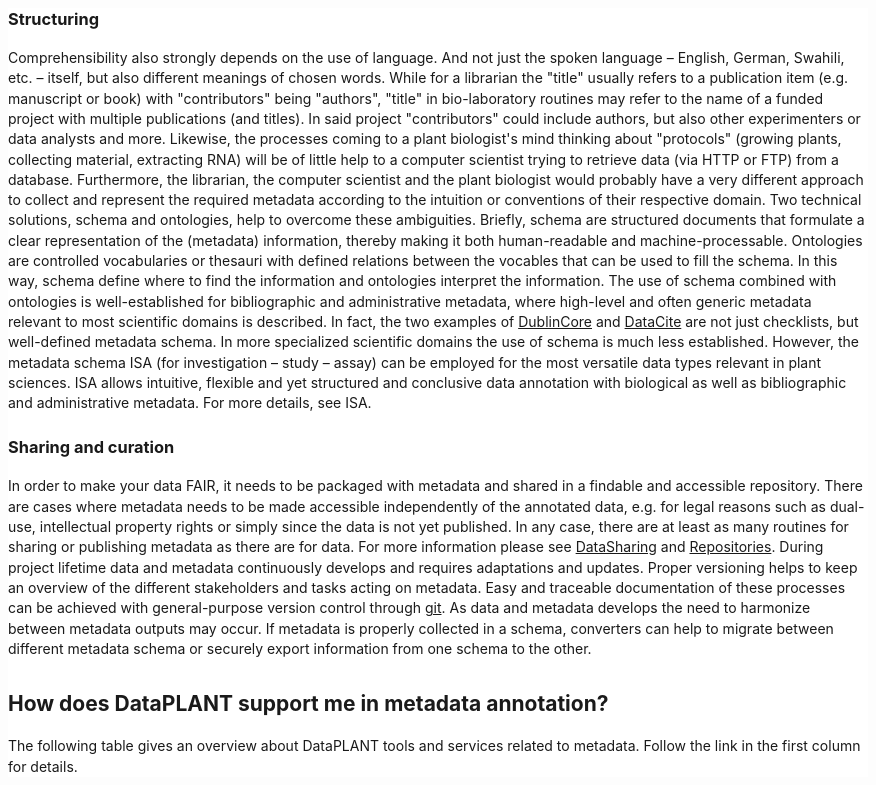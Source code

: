 ### Structuring

Comprehensibility also strongly depends on the use of language. And not just the spoken language &ndash; English, German, Swahili, etc. &ndash; itself, but also different meanings of chosen words. While for a librarian the "title" usually refers to a publication item (e.g. manuscript or book) with "contributors" being "authors", "title" in bio-laboratory routines may refer to the name of a funded project with multiple publications (and titles). In said project "contributors" could include authors, but also other experimenters or data analysts and more. Likewise, the processes coming to a plant biologist's mind thinking about "protocols" (growing plants, collecting material, extracting RNA) will be of little help to a computer scientist trying to retrieve data (via HTTP or FTP) from a database.
Furthermore, the librarian, the computer scientist and the plant biologist would probably have a very different approach to collect and represent the required metadata according to the intuition or conventions of their respective domain.
Two technical solutions, schema and ontologies, help to overcome these ambiguities. Briefly, schema are structured documents that formulate a clear representation of the (metadata) information, thereby making it both human-readable and machine-processable. Ontologies are controlled vocabularies or thesauri with defined relations between the vocables that can be used to fill the schema. In this way, schema define where to find the information and ontologies interpret the information.
The use of schema combined with ontologies is well-established for bibliographic and administrative metadata, where high-level and often generic metadata relevant to most scientific domains is described. In fact, the two examples of [DublinCore][ext-DublinCore] and [DataCite][ext-DataCite] are not just checklists, but well-defined metadata schema. In more specialized scientific domains the use of schema is much less established.
However, the metadata schema ISA (for investigation &ndash; study &ndash; assay) can be employed for the most versatile data types relevant in plant sciences. ISA allows intuitive, flexible and yet structured and conclusive data annotation with biological as well as bibliographic and administrative metadata. For more details, see ISA. 

### Sharing and curation

In order to make your data FAIR, it needs to be packaged with metadata and shared in a findable and accessible repository.
There are cases where metadata needs to be made accessible independently of the annotated data, e.g. for legal reasons such as dual-use, intellectual property rights or simply since the data is not yet published. In any case, there are at least as many routines for sharing or publishing metadata as there are for data. For more information please see [DataSharing][kb-DataSharing] and [Repositories][kb-PublicDataRepositories].
During project lifetime data and metadata continuously develops and requires adaptations and updates. Proper versioning helps to keep an overview of the different stakeholders and tasks acting on metadata. Easy and traceable documentation of these processes can be achieved with general-purpose version control through [git][kb-VersionControlGit]. As data and metadata develops the need to harmonize between metadata outputs may occur. If metadata is properly collected in a schema, converters can help to migrate between different metadata schema or securely export information from one schema to the other.

## How does DataPLANT support me in metadata annotation?

The following table gives an overview about DataPLANT tools and services related to metadata. Follow the link in the first column for details.


[kb-DataManagementPlan]: ../fundamentals/DataManagementPlan.html "Data Management Plan"
[kb-DataPublications]: ../fundamentals/DataPublications.html "Data Publication"
[kb-DataSharing]: ../fundamentals/DataSharing.html "Data Sharing"
[kb-FairDataPrinciples]: ../fundamentals/FairDataPrinciples.html "FAIR Data principles"
[kb-Metadata]: ../fundamentals/Metadata.html "Metadata"
[kb-PersistentIdentifiers]: ../fundamentals/PersistentIdentifiers.html "Persistent Identifiers"
[kb-PublicDataRepositories]: ../fundamentals/PublicDataRepositories.html "Repositories"
[kb-ResearchDataManagement]: ../fundamentals/ResearchDataManagement.html "Research Data Management"
[kb-VersionControlGit]: ../fundamentals/VersionControlGit.html "Version Control and Git"
[kb-AnnotatedResearchContext]: ../implementation/AnnotatedResearchContext.html "Annotated Research Context"
[kb-DataHub]: ../implementation/DataHub.html "DataPLANT DataHUB"
[kb-QuickStart_arc]: ../tutorials/QuickStart_arc.html "Quickstart ARC"
[hp-DataHUB]: <https://git.nfdi4plants.org> "ARC DataHUB"
[gh-ArcSpecs]: <https://github.com/nfdi4plants/ARC-specification/> "ARC specifications"
[gh-ArcCommander-Wiki]: <https://github.com/nfdi4plants/arcCommander/wiki> "ArcCommander Wiki"
[gh-Swate]: <https://github.com/nfdi4plants/Swate/> "GitHub Swate"
[Merriam]: https://www.merriam-webster.com/dictionary/metadata "Merriam Webster definition of metadata"
[ext-DublinCore]: <https://www.dublincore.org/specifications/dublin-core/dcmi-terms/> "DublinCore"
[ext-DataCite]: <https://schema.datacite.org>  "DataCite"
[MIBBI]: https://fairsharing.org/3518 "MIBBI"
[fairsharing.org]: https://fairsharing.org/search?fairsharingRegistry=Standard "Standards at fairsharing.org"
[MIAPPE]: https://www.miappe.org "MIAPPE"
[MINSEQE]: https://www.fged.org/projects/minseqe "MINSEQE"
[MIAPE]: http://www.psidev.info/miape "MIAPE"
[MIAME]: https://www.fged.org/projects/miame/ "MIAME"
[W3semanticWeb]: <https://www.w3.org/standards/semanticweb/>
[W3schema]: <https://www.w3.org/standards/xml/schema>
[W3ontologies]: <https://www.w3.org/standards/semanticweb/ontology>